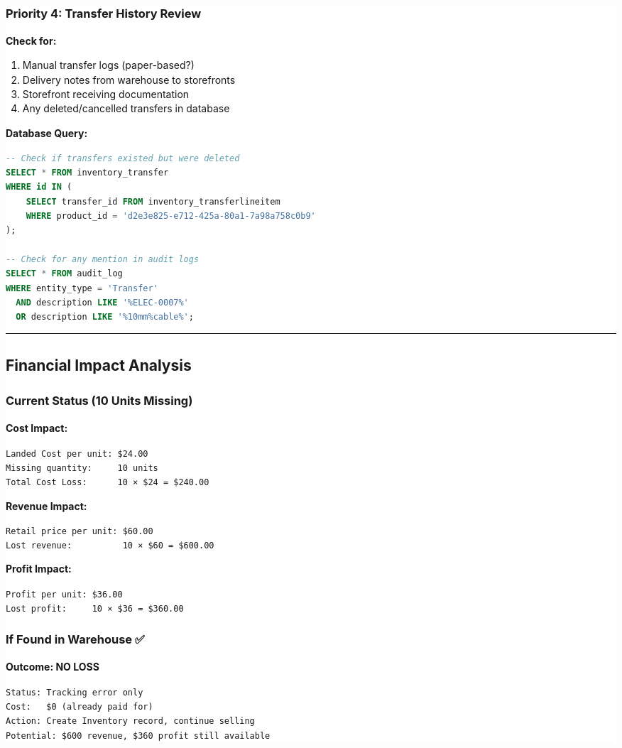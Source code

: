 ### Priority 4: Transfer History Review

**Check for:**
1. Manual transfer logs (paper-based?)
2. Delivery notes from warehouse to storefronts
3. Storefront receiving documentation
4. Any deleted/cancelled transfers in database

**Database Query:**
```sql
-- Check if transfers existed but were deleted
SELECT * FROM inventory_transfer
WHERE id IN (
    SELECT transfer_id FROM inventory_transferlineitem
    WHERE product_id = 'd2e3e825-e712-425a-80a1-7a98a758c0b9'
);

-- Check for any mention in audit logs
SELECT * FROM audit_log
WHERE entity_type = 'Transfer'
  AND description LIKE '%ELEC-0007%'
  OR description LIKE '%10mm%cable%';
```

---

## Financial Impact Analysis

### Current Status (10 Units Missing)

**Cost Impact:**
```
Landed Cost per unit: $24.00
Missing quantity:     10 units
Total Cost Loss:      10 × $24 = $240.00
```

**Revenue Impact:**
```
Retail price per unit: $60.00
Lost revenue:          10 × $60 = $600.00
```

**Profit Impact:**
```
Profit per unit: $36.00
Lost profit:     10 × $36 = $360.00
```

### If Found in Warehouse ✅

**Outcome: NO LOSS**
```
Status: Tracking error only
Cost:   $0 (already paid for)
Action: Create Inventory record, continue selling
Potential: $600 revenue, $360 profit still available
```
